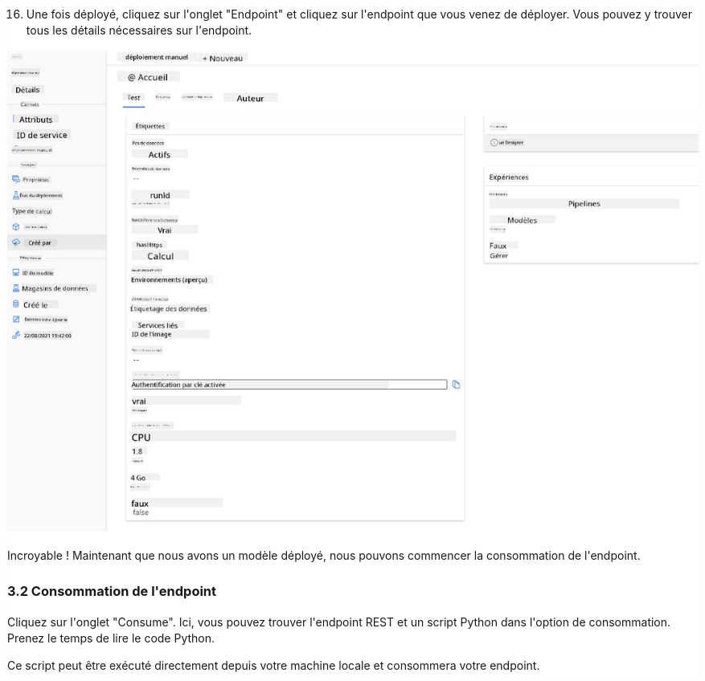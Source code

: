 16. Une fois déployé, cliquez sur l'onglet "Endpoint" et cliquez sur l'endpoint que vous venez de déployer. Vous pouvez y trouver tous les détails nécessaires sur l'endpoint. 

![deploy-3](../../../../translated_images/deploy-3.fecefef070e8ef3b28e802326d107f61ac4e672d20bf82d05f78d025f9e6c611.fr.png)

Incroyable ! Maintenant que nous avons un modèle déployé, nous pouvons commencer la consommation de l'endpoint.

### 3.2 Consommation de l'endpoint

Cliquez sur l'onglet "Consume". Ici, vous pouvez trouver l'endpoint REST et un script Python dans l'option de consommation. Prenez le temps de lire le code Python. 

Ce script peut être exécuté directement depuis votre machine locale et consommera votre endpoint.
